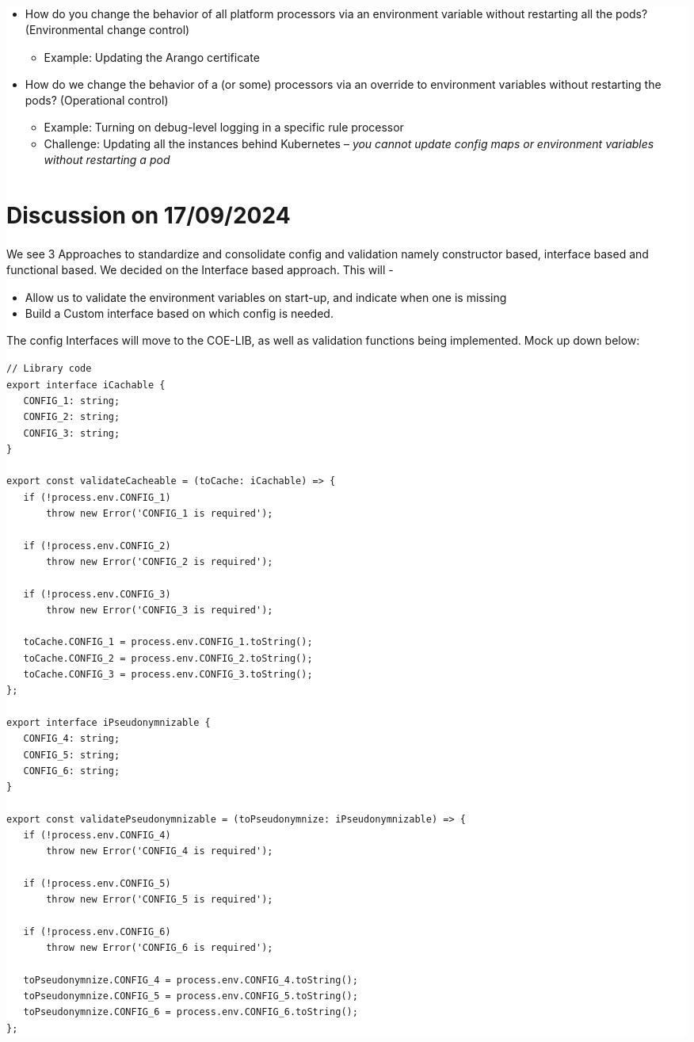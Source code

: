 - How do you change the behavior of all platform processors via an environment variable without restarting all the pods? (Environmental change control)  
  - Example: Updating the Arango certificate

- How do we change the behavior of a (or some) processors via an override to environment variables without restarting the pods? (Operational control)  
  - Example: Turning on debug-level logging in a specific rule processor  
  - Challenge: Updating all the instances behind Kubernetes – *you cannot update config maps or environment variables without restarting a pod*


# Discussion on 17/09/2024 

  We see 3 Approaches to standardize and consolidate config and validation namely constructor based, interface based and functional based. We decided on the Interface based approach. This will - 

  - Allow us to validate the environment variables on start-up, and indicate when one is missing
  - Build a Custom interface based on which config is needed. 

 The config Interfaces will move to the COE-LIB, as well as validation functions being implemented. Mock up down below: 

 ```
// Library code
export interface iCachable {
    CONFIG_1: string;
    CONFIG_2: string;
    CONFIG_3: string;
}

export const validateCacheable = (toCache: iCachable) => {
    if (!process.env.CONFIG_1)
        throw new Error('CONFIG_1 is required');

    if (!process.env.CONFIG_2)
        throw new Error('CONFIG_2 is required');

    if (!process.env.CONFIG_3)
        throw new Error('CONFIG_3 is required');

    toCache.CONFIG_1 = process.env.CONFIG_1.toString();
    toCache.CONFIG_2 = process.env.CONFIG_2.toString();
    toCache.CONFIG_3 = process.env.CONFIG_3.toString();
};

export interface iPseudonymnizable {
    CONFIG_4: string;
    CONFIG_5: string;
    CONFIG_6: string;
}

export const validatePseudonymnizable = (toPseudonymnize: iPseudonymnizable) => {
    if (!process.env.CONFIG_4)
        throw new Error('CONFIG_4 is required');

    if (!process.env.CONFIG_5)
        throw new Error('CONFIG_5 is required');

    if (!process.env.CONFIG_6)
        throw new Error('CONFIG_6 is required');

    toPseudonymnize.CONFIG_4 = process.env.CONFIG_4.toString();
    toPseudonymnize.CONFIG_5 = process.env.CONFIG_5.toString();
    toPseudonymnize.CONFIG_6 = process.env.CONFIG_6.toString();
};
 ```